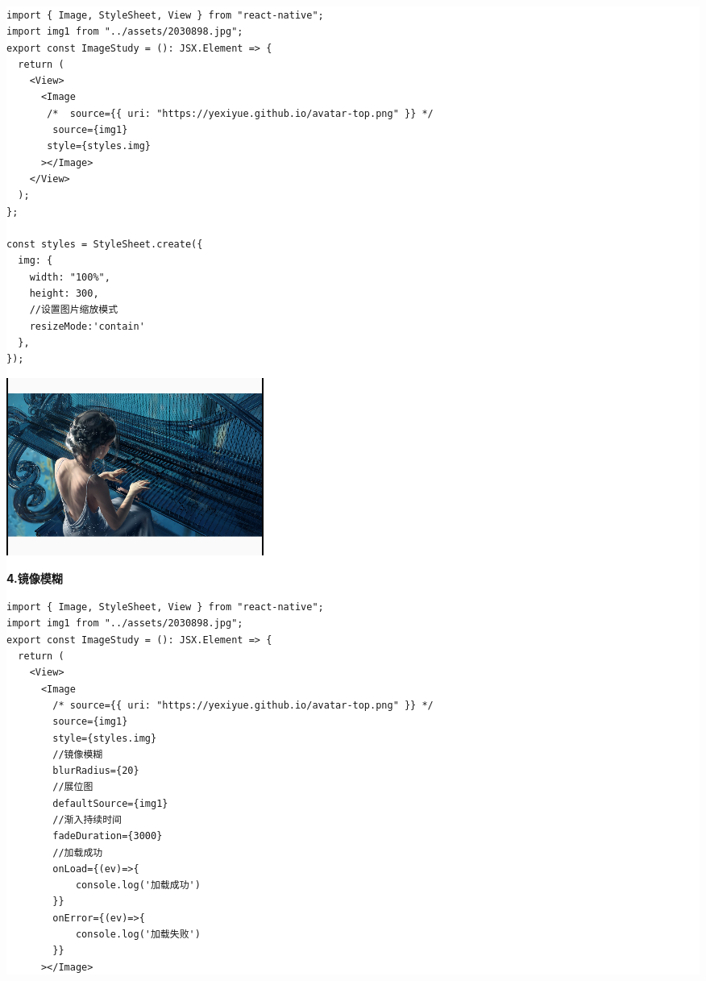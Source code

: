 ```tsx
import { Image, StyleSheet, View } from "react-native";
import img1 from "../assets/2030898.jpg";
export const ImageStudy = (): JSX.Element => {
  return (
    <View>
      <Image
       /*  source={{ uri: "https://yexiyue.github.io/avatar-top.png" }} */
        source={img1}
       style={styles.img}
      ></Image>
    </View>
  );
};

const styles = StyleSheet.create({
  img: {
    width: "100%",
    height: 300,
    //设置图片缩放模式
    resizeMode:'contain'
  },
});

```

![image-20230402091004629](2023-03-31.assets/image-20230402091004629.png)

**4.镜像模糊**

```tsx
import { Image, StyleSheet, View } from "react-native";
import img1 from "../assets/2030898.jpg";
export const ImageStudy = (): JSX.Element => {
  return (
    <View>
      <Image
        /* source={{ uri: "https://yexiyue.github.io/avatar-top.png" }} */
        source={img1}
        style={styles.img}
        //镜像模糊
        blurRadius={20}
        //展位图
        defaultSource={img1}
        //渐入持续时间
        fadeDuration={3000}
        //加载成功
        onLoad={(ev)=>{
            console.log('加载成功')
        }}
        onError={(ev)=>{
            console.log('加载失败')
        }}
      ></Image>
```